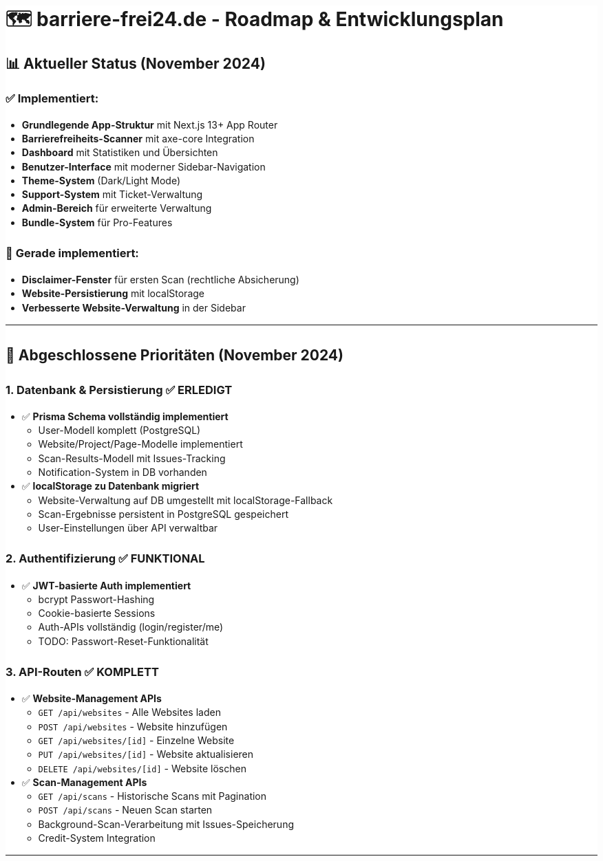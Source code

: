 # 🗺️ barriere-frei24.de - Roadmap & Entwicklungsplan

## 📊 **Aktueller Status (November 2024)**

### ✅ **Implementiert:**
- **Grundlegende App-Struktur** mit Next.js 13+ App Router
- **Barrierefreiheits-Scanner** mit axe-core Integration
- **Dashboard** mit Statistiken und Übersichten
- **Benutzer-Interface** mit moderner Sidebar-Navigation
- **Theme-System** (Dark/Light Mode)
- **Support-System** mit Ticket-Verwaltung
- **Admin-Bereich** für erweiterte Verwaltung
- **Bundle-System** für Pro-Features

### 🔧 **Gerade implementiert:**
- **Disclaimer-Fenster** für ersten Scan (rechtliche Absicherung)
- **Website-Persistierung** mit localStorage
- **Verbesserte Website-Verwaltung** in der Sidebar

---

## 🎯 **Abgeschlossene Prioritäten (November 2024)**

### 1. **Datenbank & Persistierung** ✅ **ERLEDIGT**
- ✅ **Prisma Schema vollständig implementiert**
  - User-Modell komplett (PostgreSQL)
  - Website/Project/Page-Modelle implementiert
  - Scan-Results-Modell mit Issues-Tracking
  - Notification-System in DB vorhanden
- ✅ **localStorage zu Datenbank migriert**
  - Website-Verwaltung auf DB umgestellt mit localStorage-Fallback
  - Scan-Ergebnisse persistent in PostgreSQL gespeichert
  - User-Einstellungen über API verwaltbar

### 2. **Authentifizierung** ✅ **FUNKTIONAL**
- ✅ **JWT-basierte Auth implementiert**
  - bcrypt Passwort-Hashing
  - Cookie-basierte Sessions
  - Auth-APIs vollständig (login/register/me)
  - TODO: Passwort-Reset-Funktionalität

### 3. **API-Routen** ✅ **KOMPLETT**
- ✅ **Website-Management APIs**
  - `GET /api/websites` - Alle Websites laden
  - `POST /api/websites` - Website hinzufügen
  - `GET /api/websites/[id]` - Einzelne Website
  - `PUT /api/websites/[id]` - Website aktualisieren
  - `DELETE /api/websites/[id]` - Website löschen
- ✅ **Scan-Management APIs**
  - `GET /api/scans` - Historische Scans mit Pagination
  - `POST /api/scans` - Neuen Scan starten
  - Background-Scan-Verarbeitung mit Issues-Speicherung
  - Credit-System Integration

---